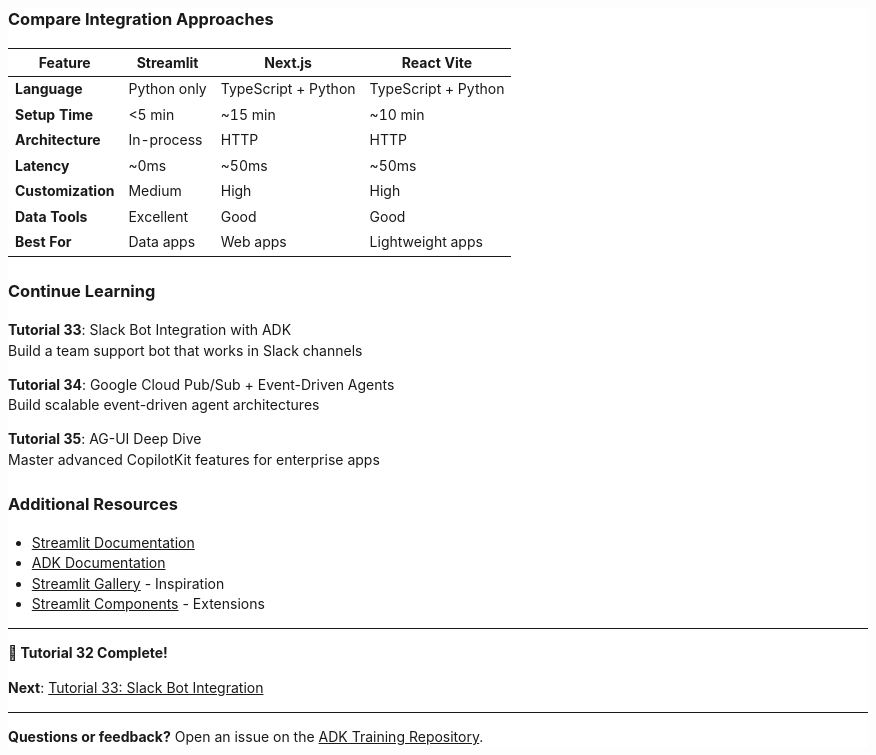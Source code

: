 ### Compare Integration Approaches

| Feature           | Streamlit   | Next.js             | React Vite          |
| ----------------- | ----------- | ------------------- | ------------------- |
| **Language**      | Python only | TypeScript + Python | TypeScript + Python |
| **Setup Time**    | &lt;5 min   | ~15 min             | ~10 min             |
| **Architecture**  | In-process  | HTTP                | HTTP                |
| **Latency**       | ~0ms        | ~50ms               | ~50ms               |
| **Customization** | Medium      | High                | High                |
| **Data Tools**    | Excellent   | Good                | Good                |
| **Best For**      | Data apps   | Web apps            | Lightweight apps    |

### Continue Learning

**Tutorial 33**: Slack Bot Integration with ADK  
Build a team support bot that works in Slack channels

**Tutorial 34**: Google Cloud Pub/Sub + Event-Driven Agents  
Build scalable event-driven agent architectures

**Tutorial 35**: AG-UI Deep Dive  
Master advanced CopilotKit features for enterprise apps

### Additional Resources

- [Streamlit Documentation](https://docs.streamlit.io)
- [ADK Documentation](https://google.github.io/adk-docs/)
- [Streamlit Gallery](https://streamlit.io/gallery) - Inspiration
- [Streamlit Components](https://streamlit.io/components) - Extensions

---

**🎉 Tutorial 32 Complete!**

**Next**: [Tutorial 33: Slack Bot Integration](./33_slack_adk_integration.md)

---

**Questions or feedback?** Open an issue on the [ADK Training Repository](https://github.com/google/adk-training).
